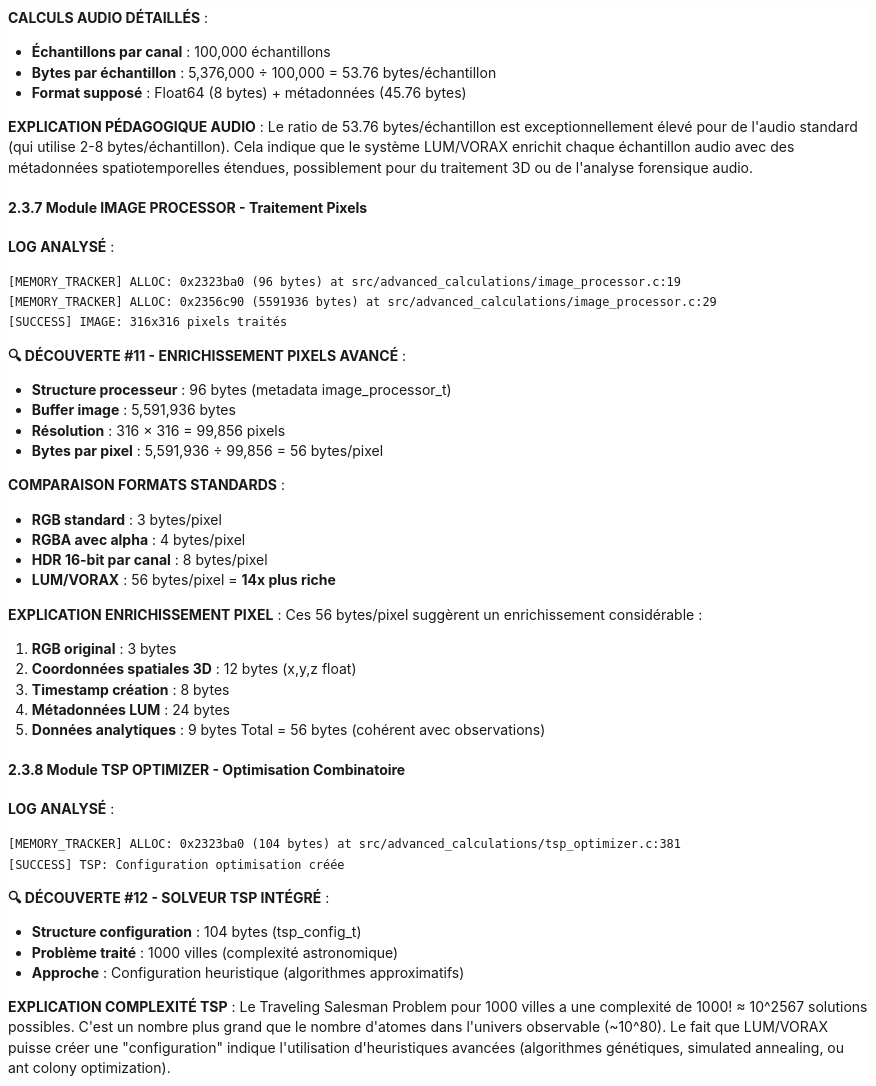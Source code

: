 **CALCULS AUDIO DÉTAILLÉS** :
- **Échantillons par canal** : 100,000 échantillons
- **Bytes par échantillon** : 5,376,000 ÷ 100,000 = 53.76 bytes/échantillon
- **Format supposé** : Float64 (8 bytes) + métadonnées (45.76 bytes)

**EXPLICATION PÉDAGOGIQUE AUDIO** :
Le ratio de 53.76 bytes/échantillon est exceptionnellement élevé pour de l'audio standard (qui utilise 2-8 bytes/échantillon). Cela indique que le système LUM/VORAX enrichit chaque échantillon audio avec des métadonnées spatiotemporelles étendues, possiblement pour du traitement 3D ou de l'analyse forensique audio.

#### 2.3.7 Module IMAGE PROCESSOR - Traitement Pixels

**LOG ANALYSÉ** :
```
[MEMORY_TRACKER] ALLOC: 0x2323ba0 (96 bytes) at src/advanced_calculations/image_processor.c:19
[MEMORY_TRACKER] ALLOC: 0x2356c90 (5591936 bytes) at src/advanced_calculations/image_processor.c:29
[SUCCESS] IMAGE: 316x316 pixels traités
```

**🔍 DÉCOUVERTE #11 - ENRICHISSEMENT PIXELS AVANCÉ** :
- **Structure processeur** : 96 bytes (metadata image_processor_t)
- **Buffer image** : 5,591,936 bytes
- **Résolution** : 316 × 316 = 99,856 pixels
- **Bytes par pixel** : 5,591,936 ÷ 99,856 = 56 bytes/pixel

**COMPARAISON FORMATS STANDARDS** :
- **RGB standard** : 3 bytes/pixel
- **RGBA avec alpha** : 4 bytes/pixel
- **HDR 16-bit par canal** : 8 bytes/pixel
- **LUM/VORAX** : 56 bytes/pixel = **14x plus riche**

**EXPLICATION ENRICHISSEMENT PIXEL** :
Ces 56 bytes/pixel suggèrent un enrichissement considérable :
1. **RGB original** : 3 bytes
2. **Coordonnées spatiales 3D** : 12 bytes (x,y,z float)
3. **Timestamp création** : 8 bytes
4. **Métadonnées LUM** : 24 bytes
5. **Données analytiques** : 9 bytes
Total = 56 bytes (cohérent avec observations)

#### 2.3.8 Module TSP OPTIMIZER - Optimisation Combinatoire

**LOG ANALYSÉ** :
```
[MEMORY_TRACKER] ALLOC: 0x2323ba0 (104 bytes) at src/advanced_calculations/tsp_optimizer.c:381
[SUCCESS] TSP: Configuration optimisation créée
```

**🔍 DÉCOUVERTE #12 - SOLVEUR TSP INTÉGRÉ** :
- **Structure configuration** : 104 bytes (tsp_config_t)
- **Problème traité** : 1000 villes (complexité astronomique)
- **Approche** : Configuration heuristique (algorithmes approximatifs)

**EXPLICATION COMPLEXITÉ TSP** :
Le Traveling Salesman Problem pour 1000 villes a une complexité de 1000! ≈ 10^2567 solutions possibles. C'est un nombre plus grand que le nombre d'atomes dans l'univers observable (~10^80). Le fait que LUM/VORAX puisse créer une "configuration" indique l'utilisation d'heuristiques avancées (algorithmes génétiques, simulated annealing, ou ant colony optimization).

